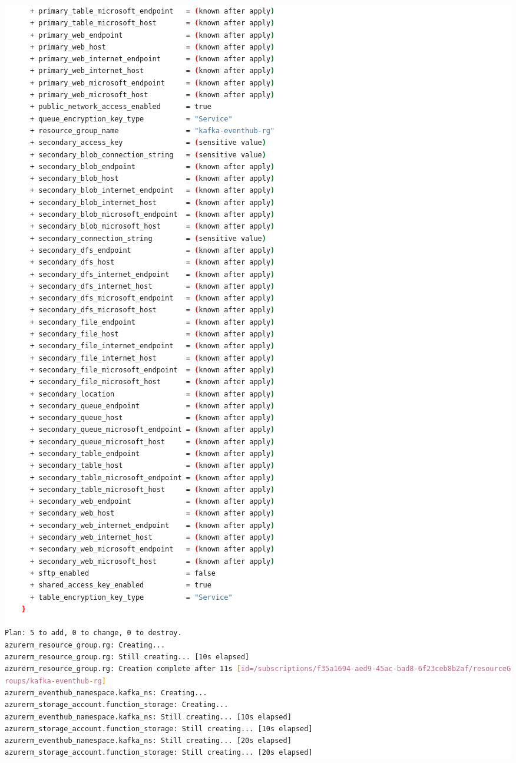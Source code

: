 ```sh
      + primary_table_microsoft_endpoint   = (known after apply)
      + primary_table_microsoft_host       = (known after apply)
      + primary_web_endpoint               = (known after apply)
      + primary_web_host                   = (known after apply)
      + primary_web_internet_endpoint      = (known after apply)
      + primary_web_internet_host          = (known after apply)
      + primary_web_microsoft_endpoint     = (known after apply)
      + primary_web_microsoft_host         = (known after apply)
      + public_network_access_enabled      = true
      + queue_encryption_key_type          = "Service"
      + resource_group_name                = "kafka-eventhub-rg"
      + secondary_access_key               = (sensitive value)
      + secondary_blob_connection_string   = (sensitive value)
      + secondary_blob_endpoint            = (known after apply)
      + secondary_blob_host                = (known after apply)
      + secondary_blob_internet_endpoint   = (known after apply)
      + secondary_blob_internet_host       = (known after apply)
      + secondary_blob_microsoft_endpoint  = (known after apply)
      + secondary_blob_microsoft_host      = (known after apply)
      + secondary_connection_string        = (sensitive value)
      + secondary_dfs_endpoint             = (known after apply)
      + secondary_dfs_host                 = (known after apply)
      + secondary_dfs_internet_endpoint    = (known after apply)
      + secondary_dfs_internet_host        = (known after apply)
      + secondary_dfs_microsoft_endpoint   = (known after apply)
      + secondary_dfs_microsoft_host       = (known after apply)
      + secondary_file_endpoint            = (known after apply)
      + secondary_file_host                = (known after apply)
      + secondary_file_internet_endpoint   = (known after apply)
      + secondary_file_internet_host       = (known after apply)
      + secondary_file_microsoft_endpoint  = (known after apply)
      + secondary_file_microsoft_host      = (known after apply)
      + secondary_location                 = (known after apply)
      + secondary_queue_endpoint           = (known after apply)
      + secondary_queue_host               = (known after apply)
      + secondary_queue_microsoft_endpoint = (known after apply)
      + secondary_queue_microsoft_host     = (known after apply)
      + secondary_table_endpoint           = (known after apply)
      + secondary_table_host               = (known after apply)
      + secondary_table_microsoft_endpoint = (known after apply)
      + secondary_table_microsoft_host     = (known after apply)
      + secondary_web_endpoint             = (known after apply)
      + secondary_web_host                 = (known after apply)
      + secondary_web_internet_endpoint    = (known after apply)
      + secondary_web_internet_host        = (known after apply)
      + secondary_web_microsoft_endpoint   = (known after apply)
      + secondary_web_microsoft_host       = (known after apply)
      + sftp_enabled                       = false
      + shared_access_key_enabled          = true
      + table_encryption_key_type          = "Service"
    }

Plan: 5 to add, 0 to change, 0 to destroy.
azurerm_resource_group.rg: Creating...
azurerm_resource_group.rg: Still creating... [10s elapsed]
azurerm_resource_group.rg: Creation complete after 11s [id=/subscriptions/f35a1694-aed9-45ac-bad8-6f23ceb8b2af/resourceGroups/kafka-eventhub-rg]
azurerm_eventhub_namespace.kafka_ns: Creating...
azurerm_storage_account.function_storage: Creating...
azurerm_eventhub_namespace.kafka_ns: Still creating... [10s elapsed]
azurerm_storage_account.function_storage: Still creating... [10s elapsed]
azurerm_eventhub_namespace.kafka_ns: Still creating... [20s elapsed]
azurerm_storage_account.function_storage: Still creating... [20s elapsed]
```